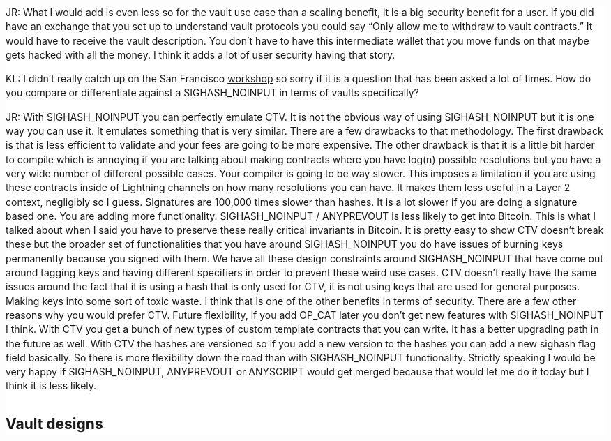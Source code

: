 JR: What I would add is even less so for the vault use case than a
scaling benefit, it is a big security benefit for a user. If you did
have an exchange that you set up to understand vault protocols you could
say “Only allow me to withdraw to vault contracts.” It would have to
receive the vault description. You don’t have to have this intermediate
wallet that you move funds on that maybe gets hacked with all the money.
I think it adds a lot of user security having that story.

KL: I didn’t really catch up on the San Francisco
[workshop](https://diyhpl.us/wiki/transcripts/ctv-bip-review-workshop/)
so sorry if it is a question that has been asked a lot of times. How do
you compare or differentiate against a SIGHASH_NOINPUT in terms of
vaults specifically?

JR: With SIGHASH_NOINPUT you can perfectly emulate CTV. It is not the
obvious way of using SIGHASH_NOINPUT but it is one way you can use it.
It emulates something that is very similar. There are a few drawbacks to
that methodology. The first drawback is that is less efficient to
validate and your fees are going to be more expensive. The other
drawback is that it is a little bit harder to compile which is annoying
if you are talking about making contracts where you have log(n) possible
resolutions but you have a very wide number of different possible cases.
Your compiler is going to be way slower. This imposes a limitation if
you are using these contracts inside of Lightning channels on how many
resolutions you can have. It makes them less useful in a Layer 2
context, negligibly so I guess. Signatures are 100,000 times slower than
hashes. It is a lot slower if you are doing a signature based one. You
are adding more functionality. SIGHASH_NOINPUT / ANYPREVOUT is less
likely to get into Bitcoin. This is what I talked about when I said you
have to preserve these really critical invariants in Bitcoin. It is
pretty easy to show CTV doesn’t break these but the broader set of
functionalities that you have around SIGHASH_NOINPUT you do have issues
of burning keys permanently because you signed with them. We have all
these design constraints around SIGHASH_NOINPUT that have come out
around tagging keys and having different specifiers in order to prevent
these weird use cases. CTV doesn’t really have the same issues around
the fact that it is using a hash that is only used for CTV, it is not
using keys that are used for general purposes. Making keys into some
sort of toxic waste. I think that is one of the other benefits in terms
of security. There are a few other reasons why you would prefer CTV.
Future flexibility, if you add OP_CAT later you don’t get new features
with SIGHASH_NOINPUT I think. With CTV you get a bunch of new types of
custom template contracts that you can write. It has a better upgrading
path in the future as well. With CTV the hashes are versioned so if you
add a new version to the hashes you can add a new sighash flag field
basically. So there is more flexibility down the road than with
SIGHASH_NOINPUT functionality. Strictly speaking I would be very happy
if SIGHASH_NOINPUT, ANYPREVOUT or ANYSCRIPT would get merged because
that would let me do it today but I think it is less likely.

## Vault designs
